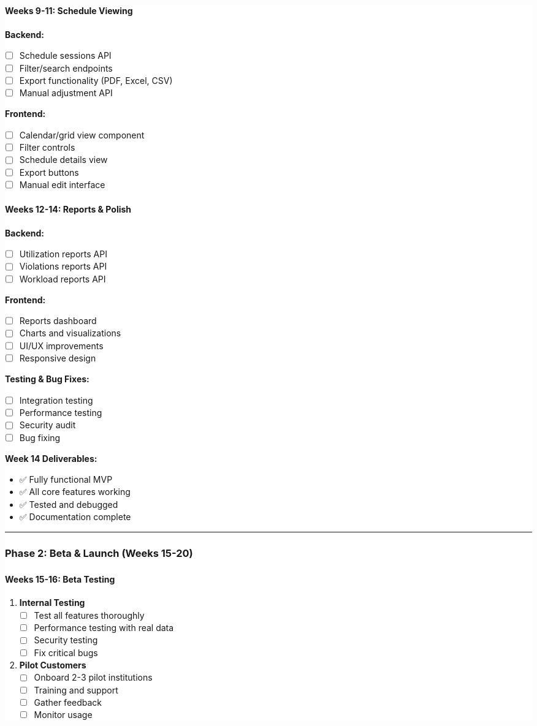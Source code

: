 #### Weeks 9-11: Schedule Viewing
**Backend:**
- [ ] Schedule sessions API
- [ ] Filter/search endpoints
- [ ] Export functionality (PDF, Excel, CSV)
- [ ] Manual adjustment API

**Frontend:**
- [ ] Calendar/grid view component
- [ ] Filter controls
- [ ] Schedule details view
- [ ] Export buttons
- [ ] Manual edit interface

#### Weeks 12-14: Reports & Polish
**Backend:**
- [ ] Utilization reports API
- [ ] Violations reports API
- [ ] Workload reports API

**Frontend:**
- [ ] Reports dashboard
- [ ] Charts and visualizations
- [ ] UI/UX improvements
- [ ] Responsive design

**Testing & Bug Fixes:**
- [ ] Integration testing
- [ ] Performance testing
- [ ] Security audit
- [ ] Bug fixing

**Week 14 Deliverables:**
- ✅ Fully functional MVP
- ✅ All core features working
- ✅ Tested and debugged
- ✅ Documentation complete

---

### Phase 2: Beta & Launch (Weeks 15-20)

#### Weeks 15-16: Beta Testing
1. **Internal Testing**
   - [ ] Test all features thoroughly
   - [ ] Performance testing with real data
   - [ ] Security testing
   - [ ] Fix critical bugs

2. **Pilot Customers**
   - [ ] Onboard 2-3 pilot institutions
   - [ ] Training and support
   - [ ] Gather feedback
   - [ ] Monitor usage
